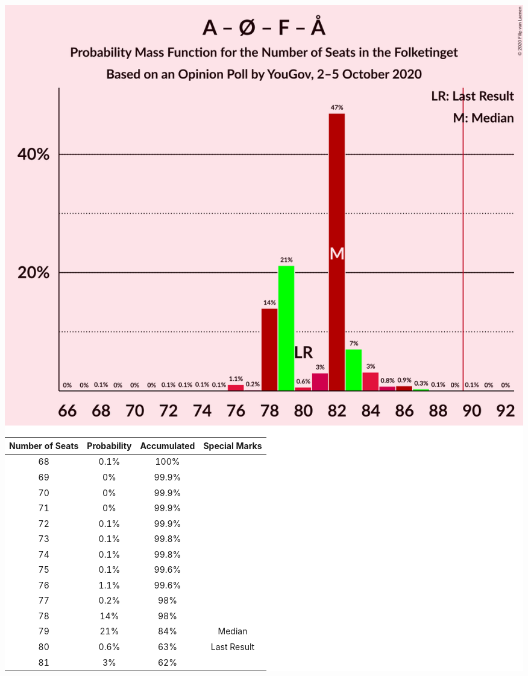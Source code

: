 ![Graph with seats probability mass function not yet produced](2020-10-05-YouGov-coalitions-seats-pmf-a–ø–f–å.png "Seats Probability Mass Function")

| Number of Seats | Probability | Accumulated | Special Marks |
|:---------------:|:-----------:|:-----------:|:-------------:|
| 68 | 0.1% | 100% |  |
| 69 | 0% | 99.9% |  |
| 70 | 0% | 99.9% |  |
| 71 | 0% | 99.9% |  |
| 72 | 0.1% | 99.9% |  |
| 73 | 0.1% | 99.8% |  |
| 74 | 0.1% | 99.8% |  |
| 75 | 0.1% | 99.6% |  |
| 76 | 1.1% | 99.6% |  |
| 77 | 0.2% | 98% |  |
| 78 | 14% | 98% |  |
| 79 | 21% | 84% | Median |
| 80 | 0.6% | 63% | Last Result |
| 81 | 3% | 62% |  |